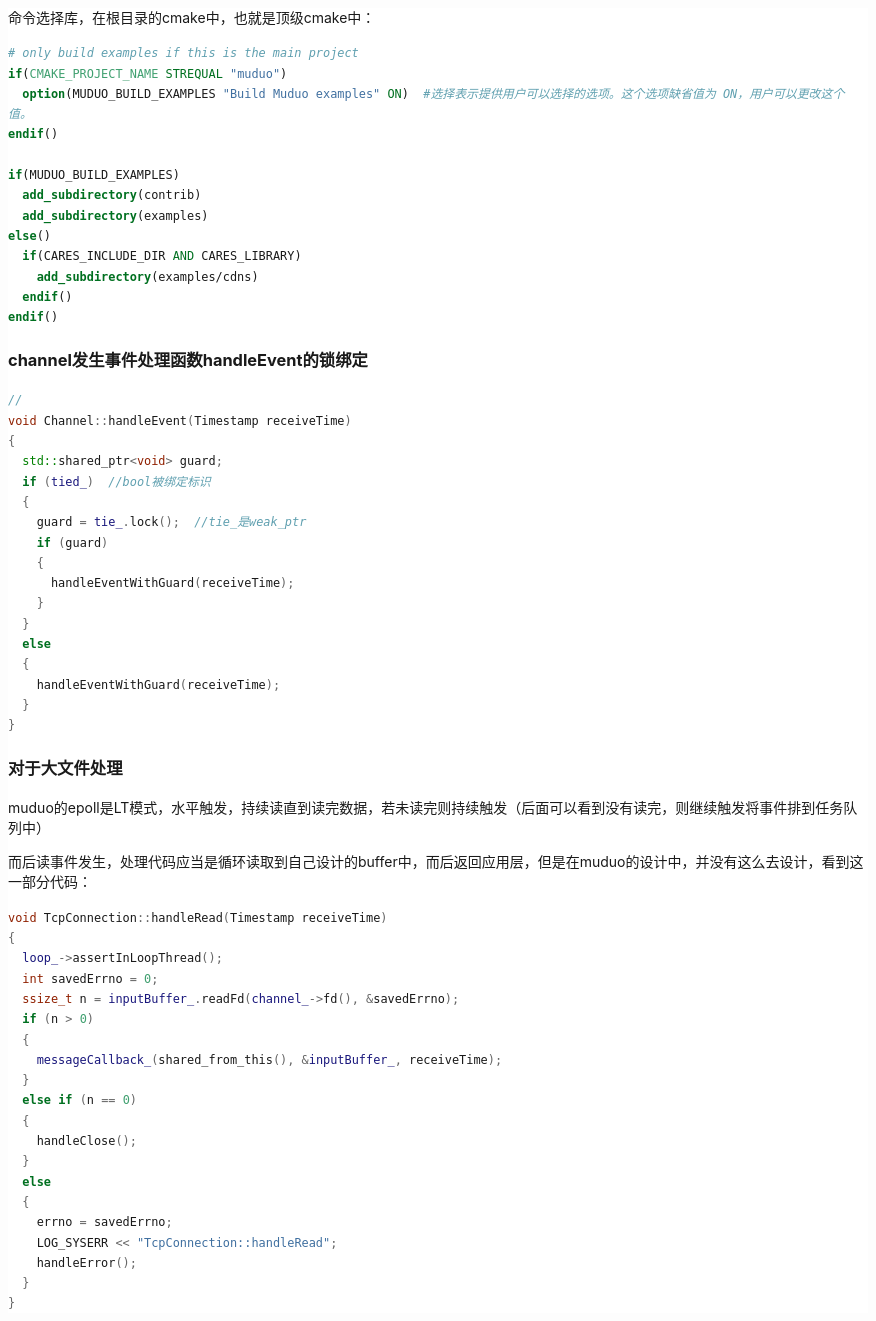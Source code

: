 命令选择库，在根目录的cmake中，也就是顶级cmake中：
```cmake
# only build examples if this is the main project
if(CMAKE_PROJECT_NAME STREQUAL "muduo")
  option(MUDUO_BUILD_EXAMPLES "Build Muduo examples" ON)  #选择表示提供用户可以选择的选项。这个选项缺省值为 ON，用户可以更改这个值。
endif()

if(MUDUO_BUILD_EXAMPLES)
  add_subdirectory(contrib)
  add_subdirectory(examples)
else()
  if(CARES_INCLUDE_DIR AND CARES_LIBRARY)
    add_subdirectory(examples/cdns)
  endif()
endif()
```

### channel发生事件处理函数handleEvent的锁绑定
```c++
//
void Channel::handleEvent(Timestamp receiveTime)
{
  std::shared_ptr<void> guard;
  if (tied_)  //bool被绑定标识
  {
    guard = tie_.lock();  //tie_是weak_ptr
    if (guard)
    {
      handleEventWithGuard(receiveTime);
    }
  }
  else
  {
    handleEventWithGuard(receiveTime);
  }
}
```


### 对于大文件处理
muduo的epoll是LT模式，水平触发，持续读直到读完数据，若未读完则持续触发（后面可以看到没有读完，则继续触发将事件排到任务队列中）

而后读事件发生，处理代码应当是循环读取到自己设计的buffer中，而后返回应用层，但是在muduo的设计中，并没有这么去设计，看到这一部分代码：
```c++
void TcpConnection::handleRead(Timestamp receiveTime)
{
  loop_->assertInLoopThread();
  int savedErrno = 0;
  ssize_t n = inputBuffer_.readFd(channel_->fd(), &savedErrno);
  if (n > 0)
  {
    messageCallback_(shared_from_this(), &inputBuffer_, receiveTime);
  }
  else if (n == 0)
  {
    handleClose();
  }
  else
  {
    errno = savedErrno;
    LOG_SYSERR << "TcpConnection::handleRead";
    handleError();
  }
}
```